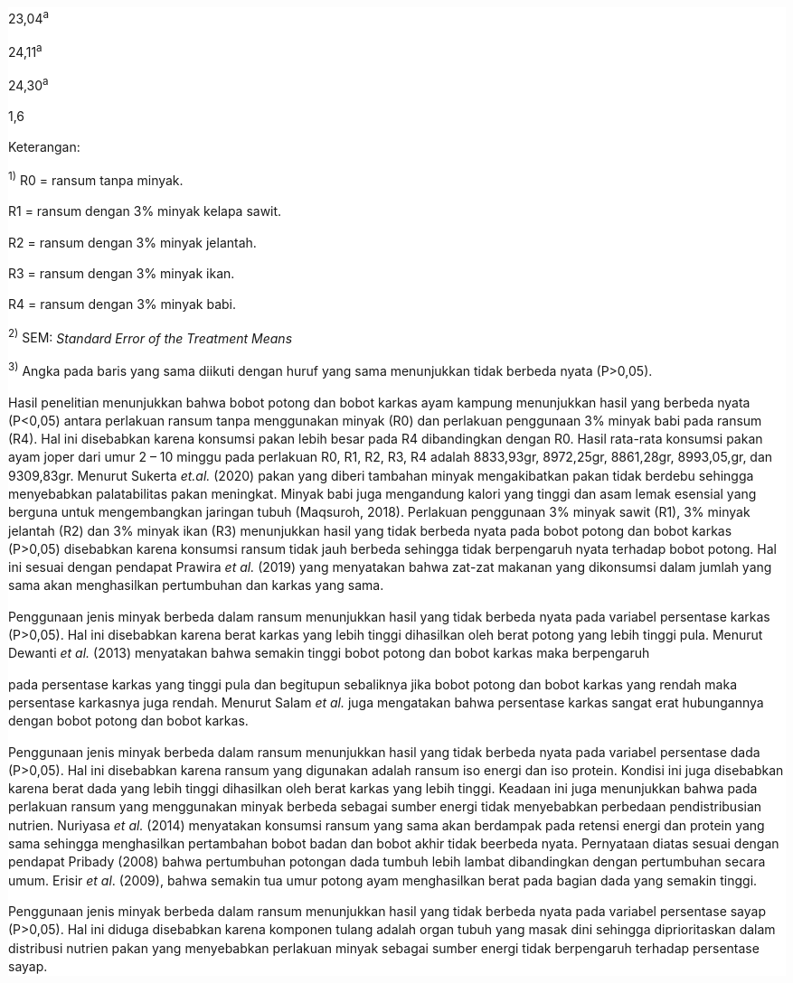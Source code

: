 <p><span class="font7">23,04<sup>a</sup></span></p></td><td style="vertical-align:bottom;">
<p><span class="font7">24,11<sup>a</sup></span></p></td><td style="vertical-align:bottom;">
<p><span class="font7">24,30<sup>a</sup></span></p></td><td style="vertical-align:bottom;">
<p><span class="font7">1,6</span></p></td></tr>
</table>
<p><span class="font5">Keterangan:</span></p>
<p><span class="font5"><sup>1)</sup> R0 = ransum tanpa minyak.</span></p>
<p><span class="font5">R1 = ransum dengan 3% minyak kelapa sawit.</span></p>
<p><span class="font5">R2 = ransum dengan 3% minyak jelantah.</span></p>
<p><span class="font5">R3 = ransum dengan 3% minyak ikan.</span></p>
<p><span class="font5">R4 = ransum dengan 3% minyak babi.</span></p>
<p><span class="font5"><sup>2)</sup> SEM: </span><span class="font5" style="font-style:italic;">Standard Error of the Treatment Means</span></p>
<p><span class="font5"><sup>3)</sup> Angka pada baris yang sama diikuti dengan huruf yang sama menunjukkan tidak berbeda nyata (P&gt;0,05).</span></p>
<p><span class="font7">Hasil penelitian menunjukkan bahwa bobot potong dan bobot karkas ayam kampung menunjukkan hasil yang berbeda nyata (P&lt;0,05) antara perlakuan ransum tanpa menggunakan minyak (R0) dan perlakuan penggunaan 3% minyak babi pada ransum (R4). Hal ini disebabkan karena konsumsi pakan lebih besar pada R4 dibandingkan dengan R0. Hasil rata-rata konsumsi pakan ayam joper dari umur 2 – 10 minggu pada perlakuan R0, R1, R2, R3, R4 adalah 8833,93gr, 8972,25gr, 8861,28gr, 8993,05,gr, dan 9309,83gr. Menurut Sukerta </span><span class="font7" style="font-style:italic;">et.al. </span><span class="font7">(2020) pakan yang diberi tambahan minyak mengakibatkan pakan tidak berdebu sehingga menyebabkan palatabilitas pakan meningkat. Minyak babi juga mengandung kalori yang tinggi dan asam lemak esensial yang berguna untuk mengembangkan jaringan tubuh (Maqsuroh, 2018). Perlakuan penggunaan 3% minyak sawit (R1), 3% minyak jelantah (R2) dan 3% minyak ikan (R3) menunjukkan hasil yang tidak berbeda nyata pada bobot potong dan bobot karkas (P&gt;0,05) disebabkan karena konsumsi ransum tidak jauh berbeda sehingga tidak berpengaruh nyata terhadap bobot potong. Hal ini sesuai dengan pendapat Prawira </span><span class="font7" style="font-style:italic;">et al. </span><span class="font7">(2019) yang menyatakan bahwa zat-zat makanan yang dikonsumsi dalam jumlah yang sama akan menghasilkan pertumbuhan dan karkas yang sama.</span></p>
<p><span class="font7">Penggunaan jenis minyak berbeda dalam ransum menunjukkan hasil yang tidak berbeda nyata pada variabel persentase karkas (P&gt;0,05). Hal ini disebabkan karena berat karkas yang lebih tinggi dihasilkan oleh berat potong yang lebih tinggi pula. Menurut Dewanti </span><span class="font7" style="font-style:italic;">et al. </span><span class="font7">(2013) menyatakan bahwa semakin tinggi bobot potong dan bobot karkas maka berpengaruh</span></p>
<p><span class="font7">pada persentase karkas yang tinggi pula dan begitupun sebaliknya jika bobot potong dan bobot karkas yang rendah maka persentase karkasnya juga rendah. Menurut Salam </span><span class="font7" style="font-style:italic;">et al.</span><span class="font7"> juga mengatakan bahwa persentase karkas sangat erat hubungannya dengan bobot potong dan bobot karkas.</span></p>
<p><span class="font7">Penggunaan jenis minyak berbeda dalam ransum menunjukkan hasil yang tidak berbeda nyata pada variabel persentase dada (P&gt;0,05). Hal ini disebabkan karena ransum yang digunakan adalah ransum iso energi dan iso protein. Kondisi ini juga disebabkan karena berat dada yang lebih tinggi dihasilkan oleh berat karkas yang lebih tinggi. Keadaan ini juga menunjukkan bahwa pada perlakuan ransum yang menggunakan minyak berbeda sebagai sumber energi tidak menyebabkan perbedaan pendistribusian nutrien. Nuriyasa </span><span class="font7" style="font-style:italic;">et al.</span><span class="font7"> (2014) menyatakan konsumsi ransum yang sama akan berdampak pada retensi energi dan protein yang sama sehingga menghasilkan pertambahan bobot badan dan bobot akhir tidak beerbeda nyata. Pernyataan diatas sesuai dengan pendapat Pribady (2008) bahwa pertumbuhan potongan dada tumbuh lebih lambat dibandingkan dengan pertumbuhan secara umum. Erisir </span><span class="font7" style="font-style:italic;">et al</span><span class="font7">. (2009), bahwa semakin tua umur potong ayam menghasilkan berat pada bagian dada yang semakin tinggi.</span></p>
<p><span class="font7">Penggunaan jenis minyak berbeda dalam ransum menunjukkan hasil yang tidak berbeda nyata pada variabel persentase sayap (P&gt;0,05). Hal ini diduga disebabkan karena komponen tulang adalah organ tubuh yang masak dini sehingga diprioritaskan dalam distribusi nutrien pakan yang menyebabkan perlakuan minyak sebagai sumber energi tidak berpengaruh terhadap persentase sayap.</span></p>